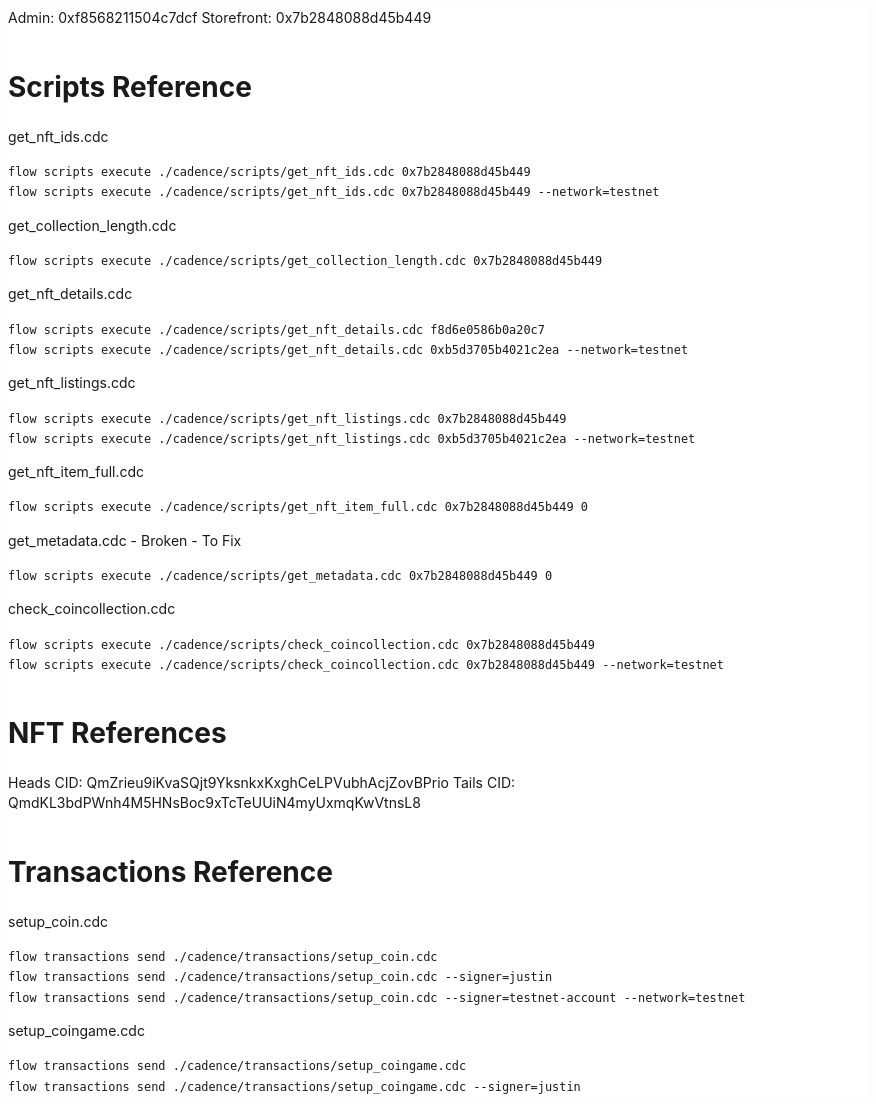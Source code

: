 Admin: 0xf8568211504c7dcf
Storefront: 0x7b2848088d45b449

# Scripts Reference

get_nft_ids.cdc

    flow scripts execute ./cadence/scripts/get_nft_ids.cdc 0x7b2848088d45b449 
    flow scripts execute ./cadence/scripts/get_nft_ids.cdc 0x7b2848088d45b449 --network=testnet

get_collection_length.cdc

    flow scripts execute ./cadence/scripts/get_collection_length.cdc 0x7b2848088d45b449

get_nft_details.cdc

    flow scripts execute ./cadence/scripts/get_nft_details.cdc f8d6e0586b0a20c7
    flow scripts execute ./cadence/scripts/get_nft_details.cdc 0xb5d3705b4021c2ea --network=testnet

get_nft_listings.cdc

    flow scripts execute ./cadence/scripts/get_nft_listings.cdc 0x7b2848088d45b449
    flow scripts execute ./cadence/scripts/get_nft_listings.cdc 0xb5d3705b4021c2ea --network=testnet

get_nft_item_full.cdc

    flow scripts execute ./cadence/scripts/get_nft_item_full.cdc 0x7b2848088d45b449 0

get_metadata.cdc - Broken - To Fix

    flow scripts execute ./cadence/scripts/get_metadata.cdc 0x7b2848088d45b449 0

check_coincollection.cdc

    flow scripts execute ./cadence/scripts/check_coincollection.cdc 0x7b2848088d45b449
    flow scripts execute ./cadence/scripts/check_coincollection.cdc 0x7b2848088d45b449 --network=testnet

# NFT References

Heads CID: QmZrieu9iKvaSQjt9YksnkxKxghCeLPVubhAcjZovBPrio
Tails CID: QmdKL3bdPWnh4M5HNsBoc9xTcTeUUiN4myUxmqKwVtnsL8

# Transactions Reference

setup_coin.cdc

    flow transactions send ./cadence/transactions/setup_coin.cdc
    flow transactions send ./cadence/transactions/setup_coin.cdc --signer=justin
    flow transactions send ./cadence/transactions/setup_coin.cdc --signer=testnet-account --network=testnet

setup_coingame.cdc

    flow transactions send ./cadence/transactions/setup_coingame.cdc
    flow transactions send ./cadence/transactions/setup_coingame.cdc --signer=justin
